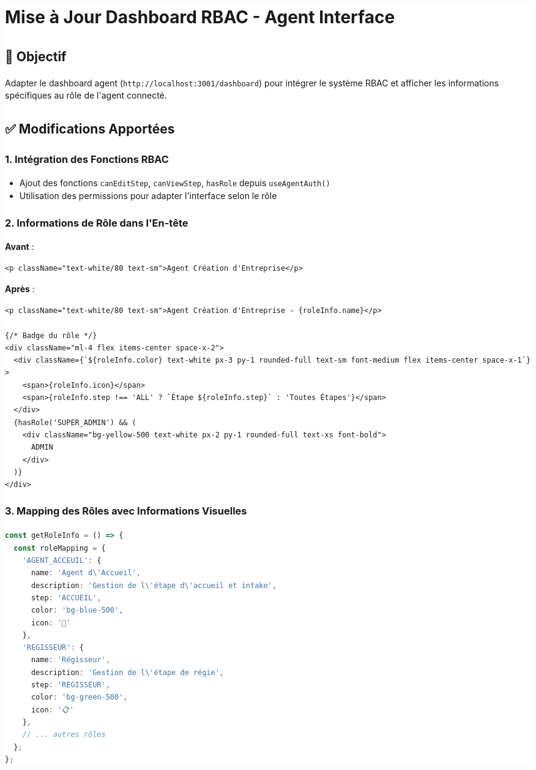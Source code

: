 # Mise à Jour Dashboard RBAC - Agent Interface

## 🎯 **Objectif**
Adapter le dashboard agent (`http://localhost:3001/dashboard`) pour intégrer le système RBAC et afficher les informations spécifiques au rôle de l'agent connecté.

## ✅ **Modifications Apportées**

### **1. Intégration des Fonctions RBAC**
- Ajout des fonctions `canEditStep`, `canViewStep`, `hasRole` depuis `useAgentAuth()`
- Utilisation des permissions pour adapter l'interface selon le rôle

### **2. Informations de Rôle dans l'En-tête**
**Avant** :
```tsx
<p className="text-white/80 text-sm">Agent Création d'Entreprise</p>
```

**Après** :
```tsx
<p className="text-white/80 text-sm">Agent Création d'Entreprise - {roleInfo.name}</p>

{/* Badge du rôle */}
<div className="ml-4 flex items-center space-x-2">
  <div className={`${roleInfo.color} text-white px-3 py-1 rounded-full text-sm font-medium flex items-center space-x-1`}>
    <span>{roleInfo.icon}</span>
    <span>{roleInfo.step !== 'ALL' ? `Étape ${roleInfo.step}` : 'Toutes Étapes'}</span>
  </div>
  {hasRole('SUPER_ADMIN') && (
    <div className="bg-yellow-500 text-white px-2 py-1 rounded-full text-xs font-bold">
      ADMIN
    </div>
  )}
</div>
```

### **3. Mapping des Rôles avec Informations Visuelles**
```typescript
const getRoleInfo = () => {
  const roleMapping = {
    'AGENT_ACCEUIL': {
      name: 'Agent d\'Accueil',
      description: 'Gestion de l\'étape d\'accueil et intake',
      step: 'ACCUEIL',
      color: 'bg-blue-500',
      icon: '🏢'
    },
    'REGISSEUR': {
      name: 'Régisseur',
      description: 'Gestion de l\'étape de régie',
      step: 'REGISSEUR',
      color: 'bg-green-500',
      icon: '📋'
    },
    // ... autres rôles
  };
};
```
